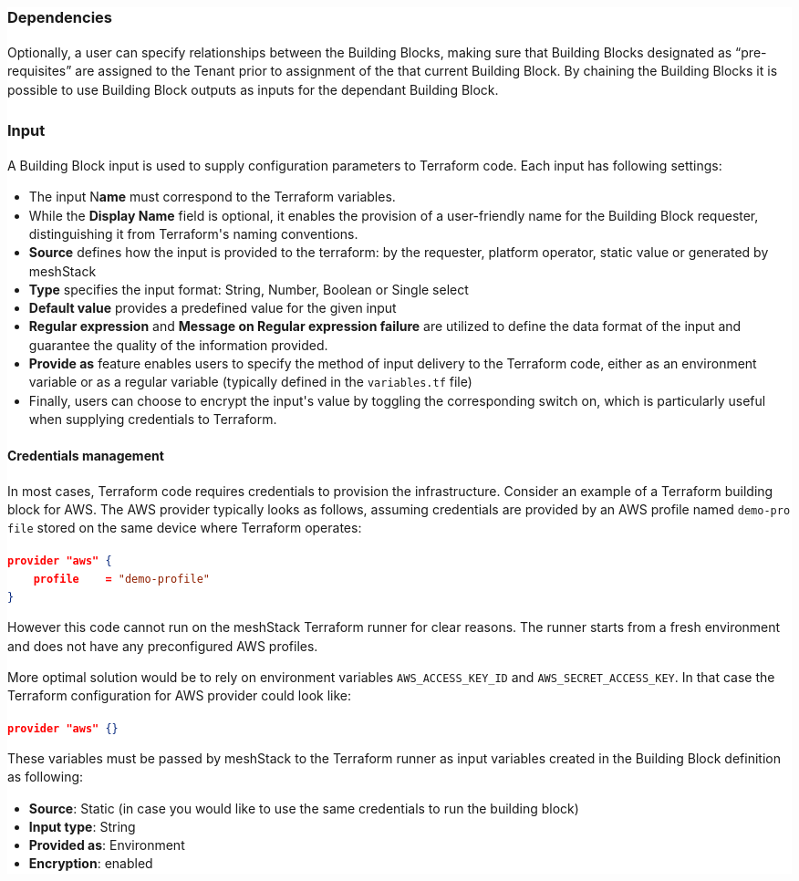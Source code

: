 ### Dependencies

Optionally, a user can specify relationships between the Building Blocks, making sure that Building Blocks designated as “pre-requisites” are assigned to the Tenant prior to assignment of the that current Building Block. By chaining the Building Blocks it is possible to use Building Block outputs as inputs for the dependant Building Block.

### Input

A Building Block input is used to supply configuration parameters to Terraform code. Each input has following settings:

- The input N**ame** must correspond to the Terraform variables.
- While the **Display Name** field is optional, it enables the provision of a user-friendly name for the Building Block requester, distinguishing it from Terraform's naming conventions.
- **Source** defines how the input is provided to the terraform: by the requester, platform operator, static value or generated by meshStack
- **Type** specifies the input format: String, Number, Boolean or Single select
- **Default value** provides a predefined value for the given input
- **Regular expression** and **Message on Regular expression failure** are utilized to define the data format of the input and guarantee the quality of the information provided.
- **Provide as** feature enables users to specify the method of input delivery to the Terraform code, either as an environment variable or as a regular variable (typically defined in the `variables.tf` file)
- Finally, users can choose to encrypt the input's value by toggling the corresponding switch on, which is particularly useful when supplying credentials to Terraform.

#### Credentials management

In most cases, Terraform code requires credentials to provision the infrastructure. Consider an example of a Terraform building block for AWS. The AWS provider typically looks as follows, assuming credentials are provided by an AWS profile named `demo-profile` stored on the same device where Terraform operates:

```json
provider "aws" {
	profile    = "demo-profile"
}
```

However this code cannot run on the meshStack Terraform runner for clear reasons. The runner starts from a fresh environment and does not have any preconfigured AWS profiles.

More optimal solution would be to rely on environment variables `AWS_ACCESS_KEY_ID` and `AWS_SECRET_ACCESS_KEY`. In that case the Terraform configuration for AWS provider could look like: 

```json
provider "aws" {}
```

These variables must be passed by meshStack to the Terraform runner as input variables created in the Building Block definition as following:

- **Source**: Static (in case you would like to use the same credentials to run the building block)
- **Input type**: String
- **Provided as**: Environment
- **Encryption**: enabled
